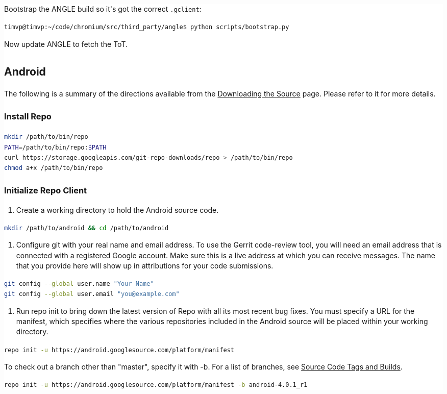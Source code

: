 Bootstrap the ANGLE build so it's got the correct `.gclient`:

```
timvp@timvp:~/code/chromium/src/third_party/angle$ python scripts/bootstrap.py
```

Now update ANGLE to fetch the ToT.

## Android

The following is a summary of the directions available from the
[Downloading the Source](https://source.android.com/setup/build/downloading) page. Please refer to
it for more details.

### Install Repo

```bash
mkdir /path/to/bin/repo
PATH=/path/to/bin/repo:$PATH
curl https://storage.googleapis.com/git-repo-downloads/repo > /path/to/bin/repo
chmod a+x /path/to/bin/repo
```

### Initialize Repo Client

1. Create a working directory to hold the Android source code.

```bash
mkdir /path/to/android && cd /path/to/android
```

1. Configure git with your real name and email address. To use the Gerrit code-review tool, you will
need an email address that is connected with a registered Google account. Make sure this is a live
address at which you can receive messages. The name that you provide here will show up in
attributions for your code submissions.

```bash
git config --global user.name "Your Name"
git config --global user.email "you@example.com"
```

1. Run repo init to bring down the latest version of Repo with all its most recent bug fixes. You
must specify a URL for the manifest, which specifies where the various repositories included in the
Android source will be placed within your working directory.

```bash
repo init -u https://android.googlesource.com/platform/manifest
```

To check out a branch other than "master", specify it with -b. For a list of branches, see
[Source Code Tags and Builds](https://source.android.com/setup/start/build-numbers.html#source-code-tags-and-builds).

```bash
repo init -u https://android.googlesource.com/platform/manifest -b android-4.0.1_r1
```
